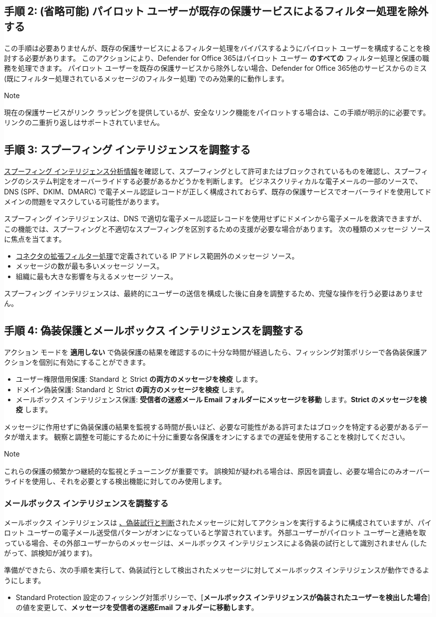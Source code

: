 ## <a name="step-2-optional-exempt-pilot-users-from-filtering-by-your-existing-protection-service"></a>手順 2: (省略可能) パイロット ユーザーが既存の保護サービスによるフィルター処理を除外する

この手順は必要ありませんが、既存の保護サービスによるフィルター処理をバイパスするようにパイロット ユーザーを構成することを検討する必要があります。 このアクションにより、Defender for Office 365はパイロット ユーザー **のすべての** フィルター処理と保護の職務を処理できます。 パイロット ユーザーを既存の保護サービスから除外しない場合、Defender for Office 365他のサービスからのミス (既にフィルター処理されているメッセージのフィルター処理) でのみ効果的に動作します。

> [!NOTE]
> 現在の保護サービスがリンク ラッピングを提供しているが、安全なリンク機能をパイロットする場合は、この手順が明示的に必要です。 リンクの二重折り返しはサポートされていません。

## <a name="step-3-tune-spoof-intelligence"></a>手順 3: スプーフィング インテリジェンスを調整する

[スプーフィング インテリジェンス分析情報](learn-about-spoof-intelligence.md)を確認して、スプーフィングとして許可またはブロックされているものを確認し、スプーフィングのシステム判定をオーバーライドする必要があるかどうかを判断します。 ビジネスクリティカルな電子メールの一部のソースで、DNS (SPF、DKIM、DMARC) で電子メール認証レコードが正しく構成されておらず、既存の保護サービスでオーバーライドを使用してドメインの問題をマスクしている可能性があります。

スプーフィング インテリジェンスは、DNS で適切な電子メール認証レコードを使用せずにドメインから電子メールを救済できますが、この機能では、スプーフィングと不適切なスプーフィングを区別するための支援が必要な場合があります。 次の種類のメッセージ ソースに焦点を当てます。

- [コネクタの拡張フィルター処理](/exchange/mail-flow-best-practices/use-connectors-to-configure-mail-flow/enhanced-filtering-for-connectors)で定義されている IP アドレス範囲外のメッセージ ソース。
- メッセージの数が最も多いメッセージ ソース。
- 組織に最も大きな影響を与えるメッセージ ソース。

スプーフィング インテリジェンスは、最終的にユーザーの送信を構成した後に自身を調整するため、完璧な操作を行う必要はありません。

## <a name="step-4-tune-impersonation-protection-and-mailbox-intelligence"></a>手順 4: 偽装保護とメールボックス インテリジェンスを調整する

アクション モードを **適用しない** で偽装保護の結果を確認するのに十分な時間が経過したら、フィッシング対策ポリシーで各偽装保護アクションを個別に有効にすることができます。

- ユーザー権限借用保護: Standard と Strict **の両方のメッセージを検疫** します。
- ドメイン偽装保護: Standard と Strict **の両方のメッセージを検疫** します。
- メールボックス インテリジェンス保護: **受信者の迷惑メール Email フォルダーにメッセージを移動** します。**Strict のメッセージを検疫** します。

メッセージに作用せずに偽装保護の結果を監視する時間が長いほど、必要な可能性がある許可またはブロックを特定する必要があるデータが増えます。 観察と調整を可能にするために十分に重要な各保護をオンにするまでの遅延を使用することを検討してください。

> [!NOTE]
> これらの保護の頻繁かつ継続的な監視とチューニングが重要です。 誤検知が疑われる場合は、原因を調査し、必要な場合にのみオーバーライドを使用し、それを必要とする検出機能に対してのみ使用します。

### <a name="tune-mailbox-intelligence"></a>メールボックス インテリジェンスを調整する

メールボックス インテリジェンスは [、偽装試行と判断](impersonation-insight.md)されたメッセージに対してアクションを実行するように構成されていますが、パイロット ユーザーの電子メール送受信パターンがオンになっていると学習されています。 外部ユーザーがパイロット ユーザーと連絡を取っている場合、その外部ユーザーからのメッセージは、メールボックス インテリジェンスによる偽装の試行として識別されません (したがって、誤検知が減ります)。

準備ができたら、次の手順を実行して、偽装試行として検出されたメッセージに対してメールボックス インテリジェンスが動作できるようにします。

- Standard Protection 設定のフィッシング対策ポリシーで、[**メールボックス インテリジェンスが偽装されたユーザーを検出した場合**] の値を変更して、**メッセージを受信者の迷惑Email フォルダーに移動します**。
